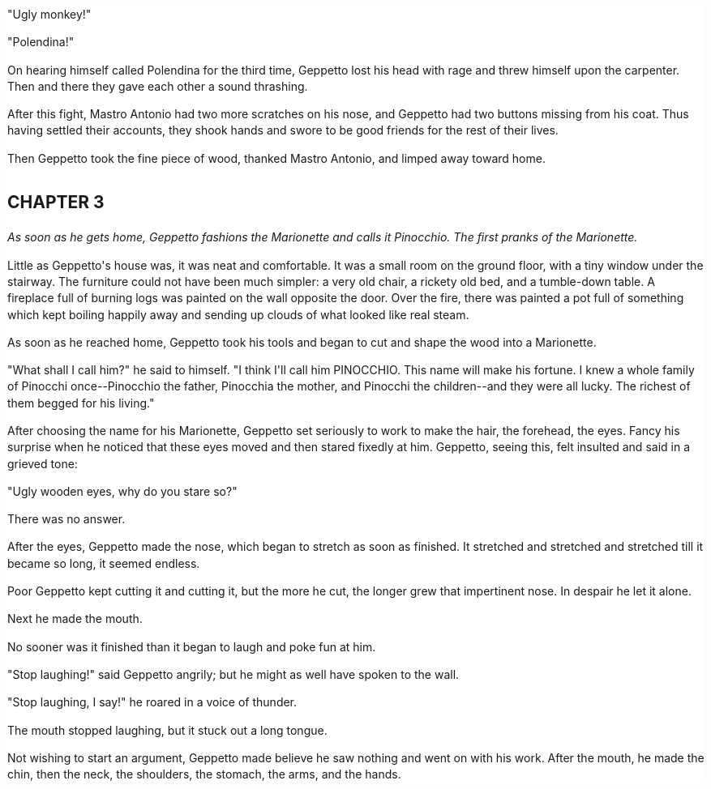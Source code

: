 "Ugly monkey!"

"Polendina!"

On hearing himself called Polendina for the third time, Geppetto lost his head with rage and threw himself upon the carpenter. Then and there they gave each other a sound thrashing.

After this fight, Mastro Antonio had two more scratches on his nose, and Geppetto had two buttons missing from his coat. Thus having settled their accounts, they shook hands and swore to be good friends for the rest of their lives.

Then Geppetto took the fine piece of wood, thanked Mastro Antonio, and limped away toward home.


##  CHAPTER 3

_As soon as he gets home, Geppetto fashions the Marionette and calls it Pinocchio. The first pranks of the Marionette._

Little as Geppetto's house was, it was neat and comfortable. It was a small room on the ground floor, with a tiny window under the stairway. The furniture could not have been much simpler: a very old chair, a rickety old bed, and a tumble-down table. A fireplace full of burning logs was painted on the wall opposite the door. Over the fire, there was painted a pot full of something which kept boiling happily away and sending up clouds of what looked like real steam.

As soon as he reached home, Geppetto took his tools and began to cut and shape the wood into a Marionette.

"What shall I call him?" he said to himself. "I think I'll call him PINOCCHIO. This name will make his fortune. I knew a whole family of Pinocchi once--Pinocchio the father, Pinocchia the mother, and Pinocchi the children--and they were all lucky. The richest of them begged for his living."

After choosing the name for his Marionette, Geppetto set seriously to work to make the hair, the forehead, the eyes. Fancy his surprise when he noticed that these eyes moved and then stared fixedly at him. Geppetto, seeing this, felt insulted and said in a grieved tone:

"Ugly wooden eyes, why do you stare so?"

There was no answer.

After the eyes, Geppetto made the nose, which began to stretch as soon as finished. It stretched and stretched and stretched till it became so long, it seemed endless.

Poor Geppetto kept cutting it and cutting it, but the more he cut, the longer grew that impertinent nose. In despair he let it alone.

Next he made the mouth.

No sooner was it finished than it began to laugh and poke fun at him.

"Stop laughing!" said Geppetto angrily; but he might as well have spoken to the wall.

"Stop laughing, I say!" he roared in a voice of thunder.

The mouth stopped laughing, but it stuck out a long tongue.

Not wishing to start an argument, Geppetto made believe he saw nothing and went on with his work. After the mouth, he made the chin, then the neck, the shoulders, the stomach, the arms, and the hands.

